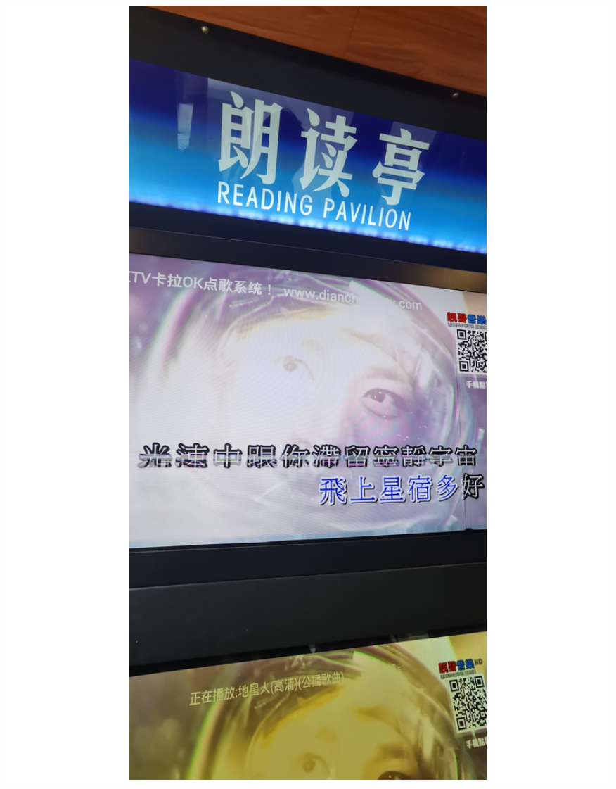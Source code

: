
<div align=center>
<img src="photography/2022-cities/202303shanghai1/IMG_20230325_133021.jpg" width = "60%" >

